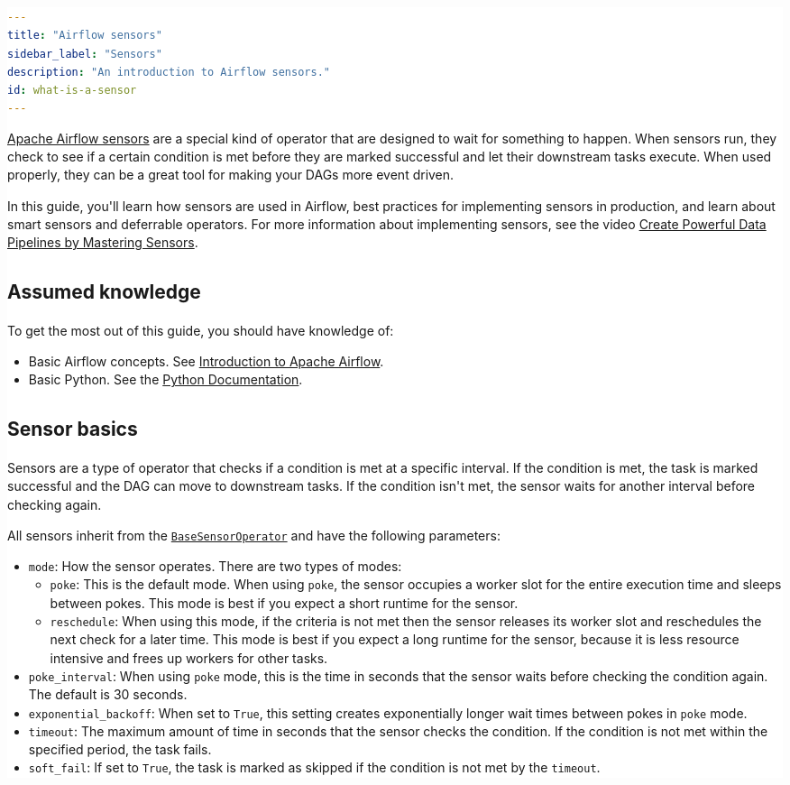 ```yaml
---
title: "Airflow sensors"
sidebar_label: "Sensors"
description: "An introduction to Airflow sensors."
id: what-is-a-sensor
---
```


[Apache Airflow sensors](https://airflow.apache.org/docs/apache-airflow/stable/concepts/sensors.html) are a special kind of operator that are designed to wait for something to happen. When sensors run, they check to see if a certain condition is met before they are marked successful and let their downstream tasks execute. When used properly, they can be a great tool for making your DAGs more event driven.

In this guide, you'll learn how sensors are used in Airflow, best practices for implementing sensors in production, and learn about smart sensors and deferrable operators. For more information about implementing sensors, see the video [Create Powerful Data Pipelines by Mastering Sensors](https://www.astronomer.io/events/webinars/creating-data-pipelines-using-master-sensors/).

## Assumed knowledge

To get the most out of this guide, you should have knowledge of:

- Basic Airflow concepts. See [Introduction to Apache Airflow](https://www.astronomer.io/guides/intro-to-airflow).
- Basic Python. See the [Python Documentation](https://docs.python.org/3/tutorial/index.html).

## Sensor basics

Sensors are a type of operator that checks if a condition is met at a specific interval. If the condition is met, the task is marked successful and the DAG can move to downstream tasks. If the condition isn't met, the sensor waits for another interval before checking again. 

All sensors inherit from the [`BaseSensorOperator`](https://github.com/apache/airflow/blob/main/airflow/sensors/base.py) and have the following parameters:

- `mode`: How the sensor operates. There are two types of modes:
    - `poke`: This is the default mode. When using `poke`, the sensor occupies a worker slot for the entire execution time and sleeps between pokes. This mode is best if you expect a short runtime for the sensor.
    - `reschedule`: When using this mode, if the criteria is not met then the sensor releases its worker slot and reschedules the next check for a later time. This mode is best if you expect a long runtime for the sensor, because it is less resource intensive and frees up workers for other tasks.
- `poke_interval`: When using `poke` mode, this is the time in seconds that the sensor waits before checking the condition again. The default is 30 seconds.
- `exponential_backoff`: When set to `True`, this setting creates exponentially longer wait times between pokes in `poke` mode.
- `timeout`: The maximum amount of time in seconds that the sensor checks the condition. If the condition is not met within the specified period, the task fails.
- `soft_fail`: If set to `True`, the task is marked as skipped if the condition is not met by the `timeout`.

